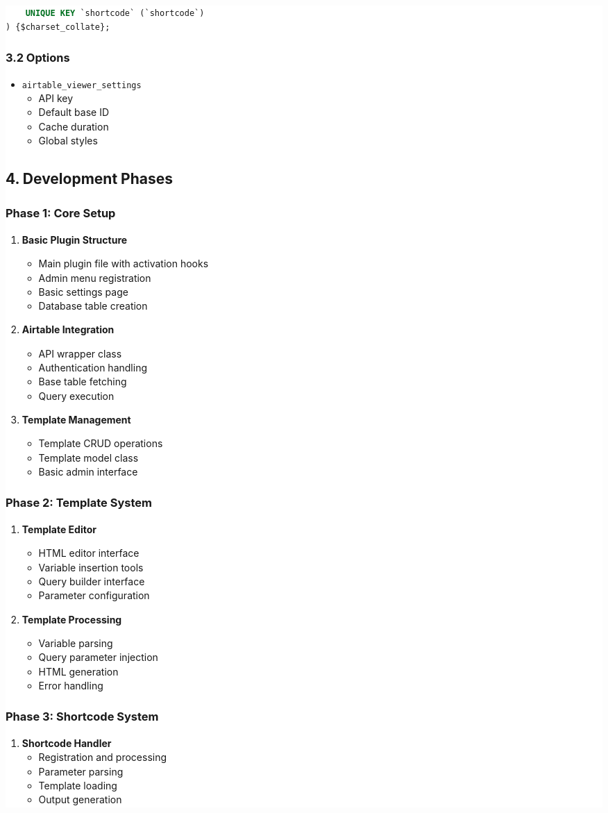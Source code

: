 ```sql
    UNIQUE KEY `shortcode` (`shortcode`)
) {$charset_collate};
```

### 3.2 Options
- `airtable_viewer_settings`
  - API key
  - Default base ID
  - Cache duration
  - Global styles

## 4. Development Phases

### Phase 1: Core Setup
1. **Basic Plugin Structure**
   - Main plugin file with activation hooks
   - Admin menu registration
   - Basic settings page
   - Database table creation
   
2. **Airtable Integration**
   - API wrapper class
   - Authentication handling
   - Base table fetching
   - Query execution
   
3. **Template Management**
   - Template CRUD operations
   - Template model class
   - Basic admin interface

### Phase 2: Template System
1. **Template Editor**
   - HTML editor interface
   - Variable insertion tools
   - Query builder interface
   - Parameter configuration
   
2. **Template Processing**
   - Variable parsing
   - Query parameter injection
   - HTML generation
   - Error handling

### Phase 3: Shortcode System
1. **Shortcode Handler**
   - Registration and processing
   - Parameter parsing
   - Template loading
   - Output generation
